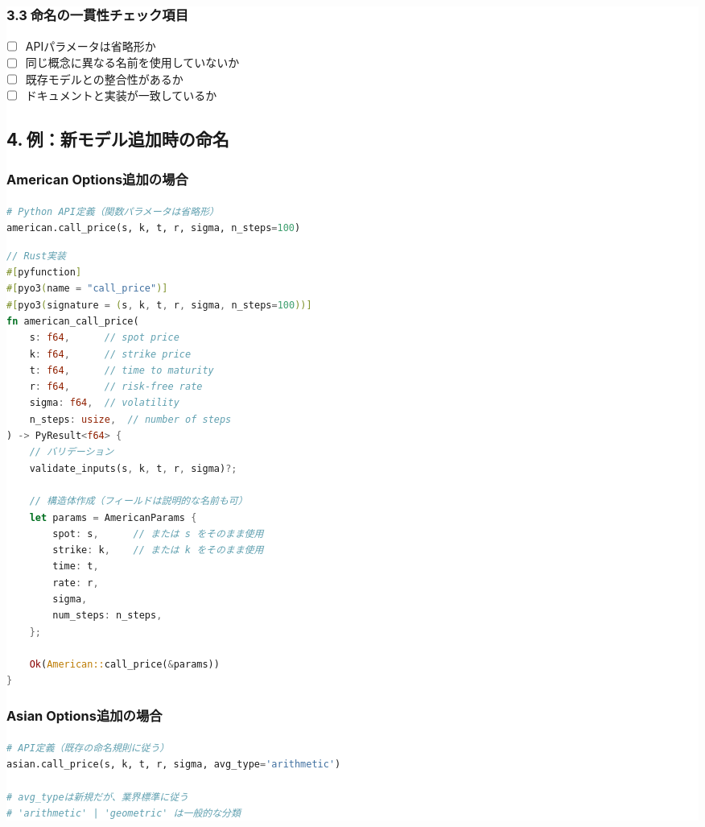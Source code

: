 ### 3.3 命名の一貫性チェック項目
- [ ] APIパラメータは省略形か
- [ ] 同じ概念に異なる名前を使用していないか
- [ ] 既存モデルとの整合性があるか
- [ ] ドキュメントと実装が一致しているか

## 4. 例：新モデル追加時の命名

### American Options追加の場合
```python
# Python API定義（関数パラメータは省略形）
american.call_price(s, k, t, r, sigma, n_steps=100)
```

```rust
// Rust実装
#[pyfunction]
#[pyo3(name = "call_price")]
#[pyo3(signature = (s, k, t, r, sigma, n_steps=100))]
fn american_call_price(
    s: f64,      // spot price
    k: f64,      // strike price  
    t: f64,      // time to maturity
    r: f64,      // risk-free rate
    sigma: f64,  // volatility
    n_steps: usize,  // number of steps
) -> PyResult<f64> {
    // バリデーション
    validate_inputs(s, k, t, r, sigma)?;
    
    // 構造体作成（フィールドは説明的な名前も可）
    let params = AmericanParams {
        spot: s,      // または s をそのまま使用
        strike: k,    // または k をそのまま使用
        time: t,
        rate: r,
        sigma,
        num_steps: n_steps,
    };
    
    Ok(American::call_price(&params))
}
```

### Asian Options追加の場合
```python
# API定義（既存の命名規則に従う）
asian.call_price(s, k, t, r, sigma, avg_type='arithmetic')

# avg_typeは新規だが、業界標準に従う
# 'arithmetic' | 'geometric' は一般的な分類
```
